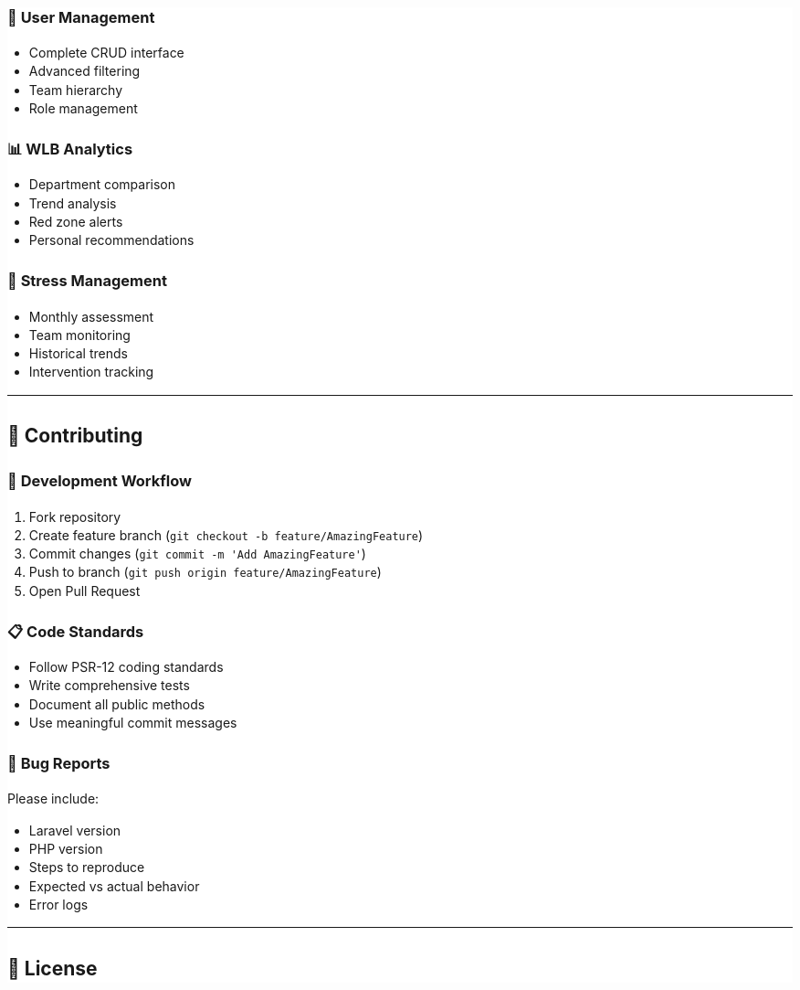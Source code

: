 ### 👤 **User Management**
- Complete CRUD interface
- Advanced filtering
- Team hierarchy
- Role management

### 📊 **WLB Analytics**
- Department comparison
- Trend analysis
- Red zone alerts
- Personal recommendations

### 🧠 **Stress Management**
- Monthly assessment
- Team monitoring
- Historical trends
- Intervention tracking

---

## 🤝 Contributing

### 🔄 **Development Workflow**

1. Fork repository
2. Create feature branch (`git checkout -b feature/AmazingFeature`)
3. Commit changes (`git commit -m 'Add AmazingFeature'`)
4. Push to branch (`git push origin feature/AmazingFeature`)
5. Open Pull Request

### 📋 **Code Standards**

- Follow PSR-12 coding standards
- Write comprehensive tests
- Document all public methods
- Use meaningful commit messages

### 🐛 **Bug Reports**

Please include:
- Laravel version
- PHP version
- Steps to reproduce
- Expected vs actual behavior
- Error logs

---

## 📄 License
